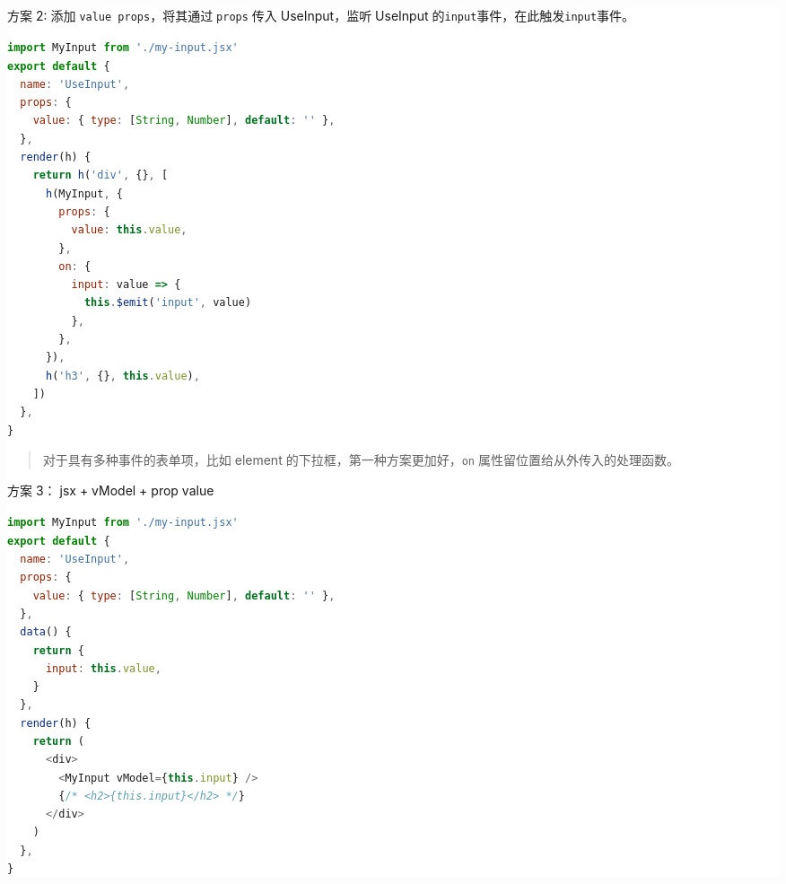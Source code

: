 方案 2: 添加 `value props`，将其通过 `props` 传入 UseInput，监听 UseInput 的`input`事件，在此触发`input`事件。

```js
import MyInput from './my-input.jsx'
export default {
  name: 'UseInput',
  props: {
    value: { type: [String, Number], default: '' },
  },
  render(h) {
    return h('div', {}, [
      h(MyInput, {
        props: {
          value: this.value,
        },
        on: {
          input: value => {
            this.$emit('input', value)
          },
        },
      }),
      h('h3', {}, this.value),
    ])
  },
}
```

> 对于具有多种事件的表单项，比如 element 的下拉框，第一种方案更加好，`on` 属性留位置给从外传入的处理函数。

方案 3： jsx + vModel + prop value

```js
import MyInput from './my-input.jsx'
export default {
  name: 'UseInput',
  props: {
    value: { type: [String, Number], default: '' },
  },
  data() {
    return {
      input: this.value,
    }
  },
  render(h) {
    return (
      <div>
        <MyInput vModel={this.input} />
        {/* <h2>{this.input}</h2> */}
      </div>
    )
  },
}
```
